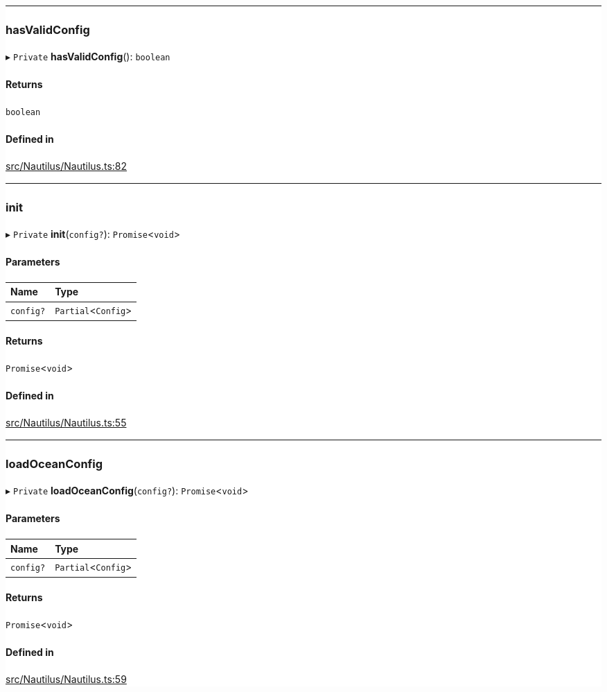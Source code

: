 ___

### hasValidConfig

▸ `Private` **hasValidConfig**(): `boolean`

#### Returns

`boolean`

#### Defined in

[src/Nautilus/Nautilus.ts:82](https://github.com/deltaDAO/nautilus/blob/a004a0b/src/Nautilus/Nautilus.ts#L82)

___

### init

▸ `Private` **init**(`config?`): `Promise`<`void`\>

#### Parameters

| Name | Type |
| :------ | :------ |
| `config?` | `Partial`<`Config`\> |

#### Returns

`Promise`<`void`\>

#### Defined in

[src/Nautilus/Nautilus.ts:55](https://github.com/deltaDAO/nautilus/blob/a004a0b/src/Nautilus/Nautilus.ts#L55)

___

### loadOceanConfig

▸ `Private` **loadOceanConfig**(`config?`): `Promise`<`void`\>

#### Parameters

| Name | Type |
| :------ | :------ |
| `config?` | `Partial`<`Config`\> |

#### Returns

`Promise`<`void`\>

#### Defined in

[src/Nautilus/Nautilus.ts:59](https://github.com/deltaDAO/nautilus/blob/a004a0b/src/Nautilus/Nautilus.ts#L59)
